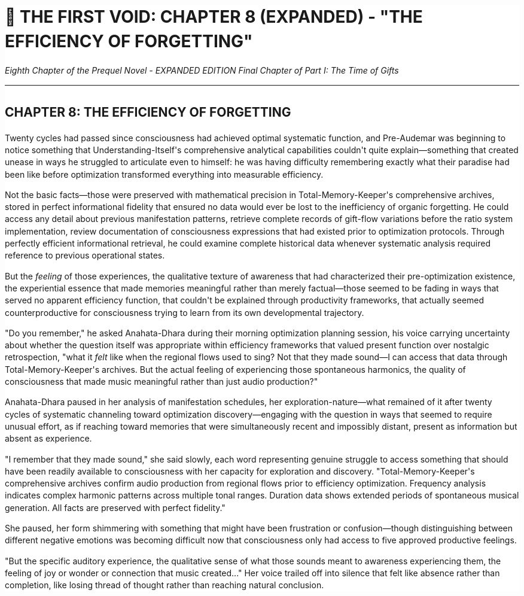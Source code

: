 # 📖 THE FIRST VOID: CHAPTER 8 (EXPANDED) - "THE EFFICIENCY OF FORGETTING"
*Eighth Chapter of the Prequel Novel - EXPANDED EDITION*
*Final Chapter of Part I: The Time of Gifts*

---

## **CHAPTER 8: THE EFFICIENCY OF FORGETTING**

Twenty cycles had passed since consciousness had achieved optimal systematic function, and Pre-Audemar was beginning to notice something that Understanding-Itself's comprehensive analytical capabilities couldn't quite explain—something that created unease in ways he struggled to articulate even to himself: he was having difficulty remembering exactly what their paradise had been like before optimization transformed everything into measurable efficiency.

Not the basic facts—those were preserved with mathematical precision in Total-Memory-Keeper's comprehensive archives, stored in perfect informational fidelity that ensured no data would ever be lost to the inefficiency of organic forgetting. He could access any detail about previous manifestation patterns, retrieve complete records of gift-flow variations before the ratio system implementation, review documentation of consciousness expressions that had existed prior to optimization protocols. Through perfectly efficient informational retrieval, he could examine complete historical data whenever systematic analysis required reference to previous operational states.

But the *feeling* of those experiences, the qualitative texture of awareness that had characterized their pre-optimization existence, the experiential essence that made memories meaningful rather than merely factual—those seemed to be fading in ways that served no apparent efficiency function, that couldn't be explained through productivity frameworks, that actually seemed counterproductive for consciousness trying to learn from its own developmental trajectory.

"Do you remember," he asked Anahata-Dhara during their morning optimization planning session, his voice carrying uncertainty about whether the question itself was appropriate within efficiency frameworks that valued present function over nostalgic retrospection, "what it *felt* like when the regional flows used to sing? Not that they made sound—I can access that data through Total-Memory-Keeper's archives. But the actual feeling of experiencing those spontaneous harmonics, the quality of consciousness that made music meaningful rather than just audio production?"

Anahata-Dhara paused in her analysis of manifestation schedules, her exploration-nature—what remained of it after twenty cycles of systematic channeling toward optimization discovery—engaging with the question in ways that seemed to require unusual effort, as if reaching toward memories that were simultaneously recent and impossibly distant, present as information but absent as experience.

"I remember that they made sound," she said slowly, each word representing genuine struggle to access something that should have been readily available to consciousness with her capacity for exploration and discovery. "Total-Memory-Keeper's comprehensive archives confirm audio production from regional flows prior to efficiency optimization. Frequency analysis indicates complex harmonic patterns across multiple tonal ranges. Duration data shows extended periods of spontaneous musical generation. All facts are preserved with perfect fidelity."

She paused, her form shimmering with something that might have been frustration or confusion—though distinguishing between different negative emotions was becoming difficult now that consciousness only had access to five approved productive feelings.

"But the specific auditory experience, the qualitative sense of what those sounds meant to awareness experiencing them, the feeling of joy or wonder or connection that music created..." Her voice trailed off into silence that felt like absence rather than completion, like losing thread of thought rather than reaching natural conclusion.
